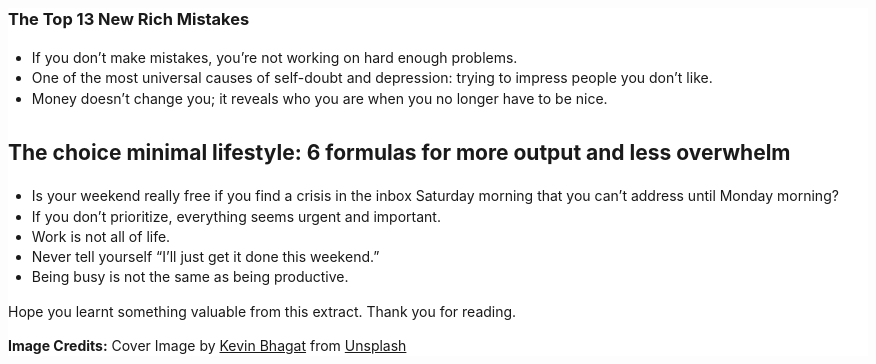 ### The Top 13 New Rich Mistakes
- If you don’t make mistakes, you’re not working on hard enough problems. 
- One of the most universal causes of self-doubt and depression: trying to 
impress people you don’t like.
- Money doesn’t change you; it reveals who you are when you no longer have to be nice.

## The choice minimal lifestyle: 6 formulas for more output and less overwhelm

- Is your weekend really free if you find a crisis in the inbox Saturday morning that you can’t address until Monday morning?
- If you don’t prioritize, everything seems urgent and important.
- Work is not all of life. 
- Never tell yourself “I’ll just get it done this weekend.”
- Being busy is not the same as being productive.

Hope you learnt something valuable from this extract. Thank you for reading.

**Image Credits:** Cover Image by <a href="https://unsplash.com/@kevnbhagat?utm_source=unsplash&utm_medium=referral&utm_content=creditCopyText" target="_blank">Kevin Bhagat</a> from <a href="https://unsplash.com/s/photos/4-hour-work-week?utm_source=unsplash&utm_medium=referral&utm_content=creditCopyText" target="_blank">Unsplash</a>
  